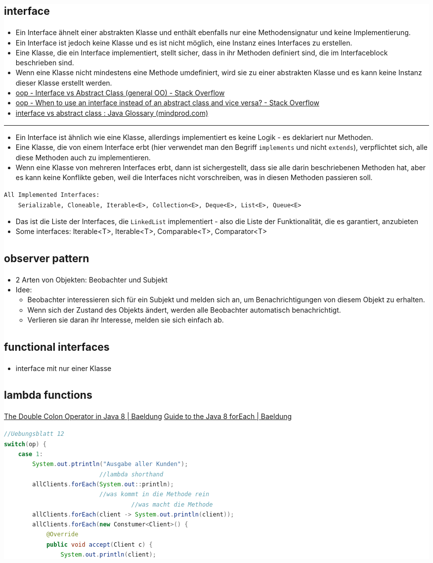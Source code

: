 ## interface
- Ein Interface ähnelt einer abstrakten Klasse und enthält ebenfalls nur eine Methodensignatur und keine Implementierung. 
- Ein Interface ist jedoch keine Klasse und es ist nicht möglich, eine Instanz eines Interfaces zu erstellen. 
- Eine Klasse, die ein Interface implementiert, stellt sicher, dass in ihr Methoden definiert sind, die im Interfaceblock beschrieben sind. 
- Wenn eine Klasse nicht mindestens eine Methode umdefiniert, wird sie zu einer abstrakten Klasse und es kann keine Instanz dieser Klasse erstellt werden.
- [oop - Interface vs Abstract Class (general OO) - Stack Overflow](https://stackoverflow.com/questions/761194/interface-vs-abstract-class-general-oo)
- [oop - When to use an interface instead of an abstract class and vice versa? - Stack Overflow](https://stackoverflow.com/questions/479142/when-to-use-an-interface-instead-of-an-abstract-class-and-vice-versa)
- [interface vs abstract class : Java Glossary (mindprod.com)](https://www.mindprod.com/jgloss/interfacevsabstract.html)
-----------------
- Ein Interface ist ähnlich wie eine Klasse, allerdings implementiert es keine Logik - es deklariert nur Methoden. 
- Eine Klasse, die von einem Interface erbt (hier verwendet man den Begriff `implements` und nicht `extends`), verpflichtet sich, alle diese Methoden auch zu implementieren. 
- Wenn eine Klasse von mehreren Interfaces erbt, dann ist sichergestellt, dass sie alle darin beschriebenen Methoden hat, aber es kann keine Konflikte geben, weil die Interfaces nicht vorschreiben, was in diesen Methoden passieren soll.
```
All Implemented Interfaces:
    Serializable, Cloneable, Iterable<E>, Collection<E>, Deque<E>, List<E>, Queue<E> 
```
- Das ist die Liste der Interfaces, die `LinkedList` implementiert - also die Liste der Funktionalität, die es garantiert, anzubieten
- Some interfaces: Iterable\<T>, Iterable\<T>, Comparable\<T>, Comparator\<T>

## observer pattern
- 2 Arten von Objekten: Beobachter und Subjekt
- Idee:
	- Beobachter interessieren sich für ein Subjekt und melden sich an, um Benachrichtigungen von diesem Objekt zu erhalten. 
	- Wenn sich der Zustand des Objekts ändert, werden alle Beobachter automatisch benachrichtigt.
	- Verlieren sie daran ihr Interesse, melden sie sich einfach ab.

## functional interfaces
- interface mit nur einer Klasse

## lambda functions
[The Double Colon Operator in Java 8 | Baeldung](https://www.baeldung.com/java-8-double-colon-operator)
[Guide to the Java 8 forEach | Baeldung](https://www.baeldung.com/foreach-java)
```java
//Uebungsblatt 12
switch(op) {
	case 1:
		System.out.ptrintln("Ausgabe aller Kunden");
		                   //lambda shorthand
		allClients.forEach(System.out::println);
		                   //was kommt in die Methode rein
		                            //was macht die Methode
		allClients.forEach(client -> System.out.println(client));
		allClients.forEach(new Constumer<Client>() {
			@Override
			public void accept(Client c) {
				System.out.println(client);
```